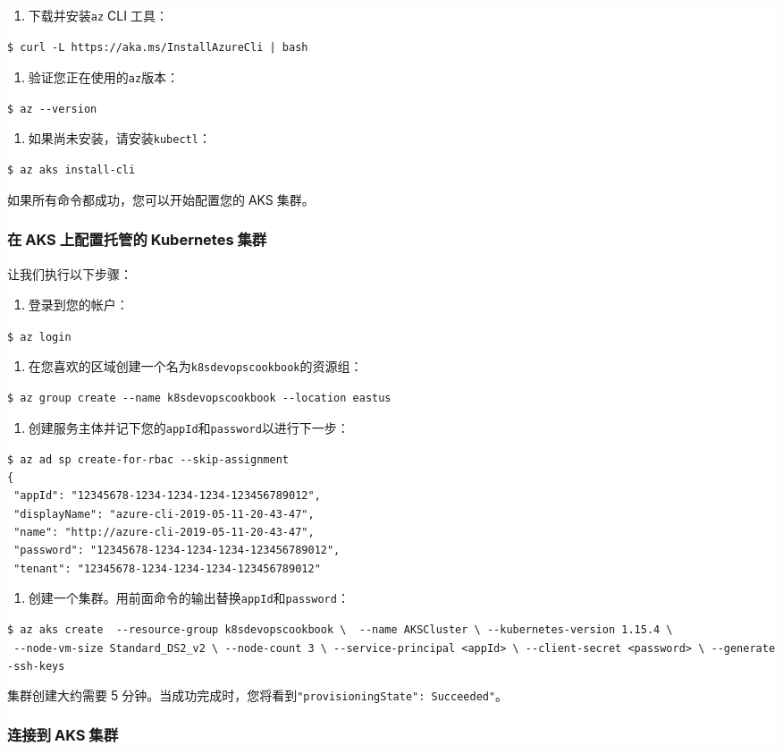 1.  下载并安装`az` CLI 工具：

```
$ curl -L https://aka.ms/InstallAzureCli | bash
```

1.  验证您正在使用的`az`版本：

```
$ az --version
```

1.  如果尚未安装，请安装`kubectl`：

```
$ az aks install-cli
```

如果所有命令都成功，您可以开始配置您的 AKS 集群。

### 在 AKS 上配置托管的 Kubernetes 集群

让我们执行以下步骤：

1.  登录到您的帐户：

```
$ az login
```

1.  在您喜欢的区域创建一个名为`k8sdevopscookbook`的资源组：

```
$ az group create --name k8sdevopscookbook --location eastus
```

1.  创建服务主体并记下您的`appId`和`password`以进行下一步：

```
$ az ad sp create-for-rbac --skip-assignment
{
 "appId": "12345678-1234-1234-1234-123456789012",
 "displayName": "azure-cli-2019-05-11-20-43-47",
 "name": "http://azure-cli-2019-05-11-20-43-47",
 "password": "12345678-1234-1234-1234-123456789012",
 "tenant": "12345678-1234-1234-1234-123456789012"
```

1.  创建一个集群。用前面命令的输出替换`appId`和`password`：

```
$ az aks create  --resource-group k8sdevopscookbook \  --name AKSCluster \ --kubernetes-version 1.15.4 \
 --node-vm-size Standard_DS2_v2 \ --node-count 3 \ --service-principal <appId> \ --client-secret <password> \ --generate-ssh-keys
```

集群创建大约需要 5 分钟。当成功完成时，您将看到`"provisioningState": Succeeded"`。

### 连接到 AKS 集群
